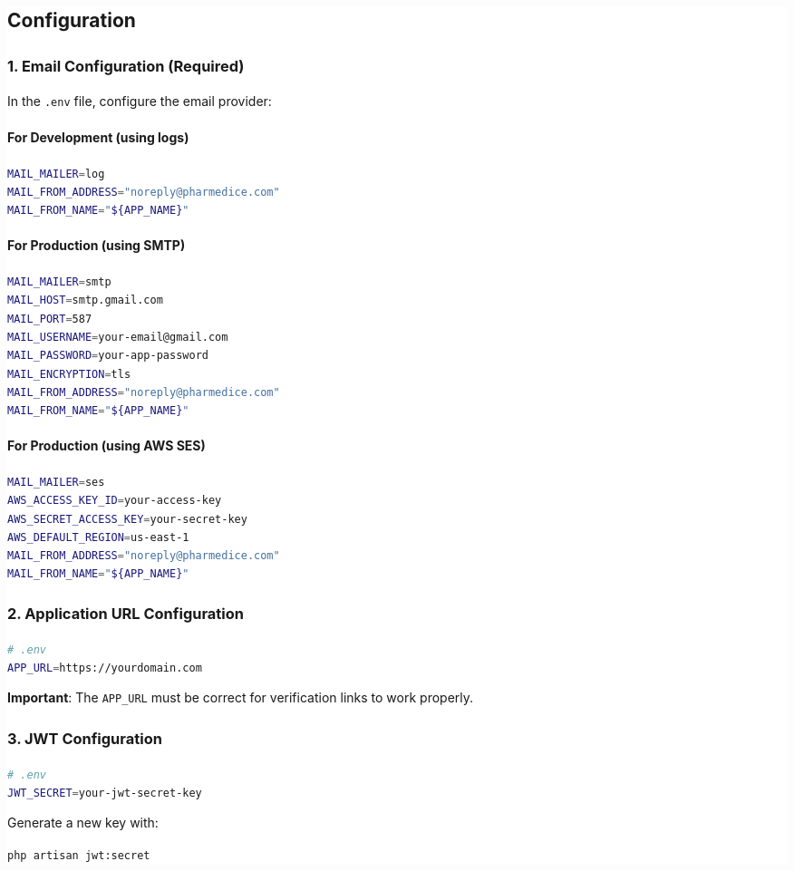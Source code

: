 ## Configuration

### 1. Email Configuration (Required)

In the `.env` file, configure the email provider:

#### For Development (using logs)
```bash
MAIL_MAILER=log
MAIL_FROM_ADDRESS="noreply@pharmedice.com"
MAIL_FROM_NAME="${APP_NAME}"
```

#### For Production (using SMTP)
```bash
MAIL_MAILER=smtp
MAIL_HOST=smtp.gmail.com
MAIL_PORT=587
MAIL_USERNAME=your-email@gmail.com
MAIL_PASSWORD=your-app-password
MAIL_ENCRYPTION=tls
MAIL_FROM_ADDRESS="noreply@pharmedice.com"
MAIL_FROM_NAME="${APP_NAME}"
```

#### For Production (using AWS SES)
```bash
MAIL_MAILER=ses
AWS_ACCESS_KEY_ID=your-access-key
AWS_SECRET_ACCESS_KEY=your-secret-key
AWS_DEFAULT_REGION=us-east-1
MAIL_FROM_ADDRESS="noreply@pharmedice.com"
MAIL_FROM_NAME="${APP_NAME}"
```

### 2. Application URL Configuration

```bash
# .env
APP_URL=https://yourdomain.com
```

**Important**: The `APP_URL` must be correct for verification links to work properly.

### 3. JWT Configuration

```bash
# .env
JWT_SECRET=your-jwt-secret-key
```

Generate a new key with:
```bash
php artisan jwt:secret
```
